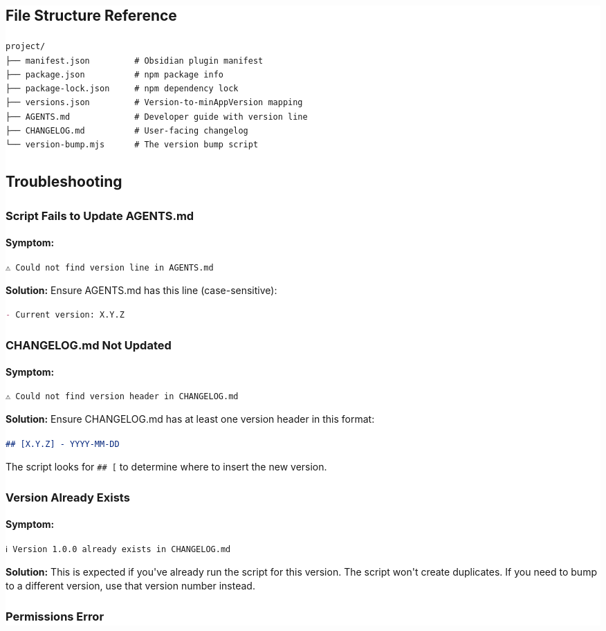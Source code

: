 ## File Structure Reference

```
project/
├── manifest.json         # Obsidian plugin manifest
├── package.json          # npm package info
├── package-lock.json     # npm dependency lock
├── versions.json         # Version-to-minAppVersion mapping
├── AGENTS.md             # Developer guide with version line
├── CHANGELOG.md          # User-facing changelog
└── version-bump.mjs      # The version bump script
```

## Troubleshooting

### Script Fails to Update AGENTS.md

**Symptom:**
```
⚠ Could not find version line in AGENTS.md
```

**Solution:**
Ensure AGENTS.md has this line (case-sensitive):
```markdown
- Current version: X.Y.Z
```

### CHANGELOG.md Not Updated

**Symptom:**
```
⚠ Could not find version header in CHANGELOG.md
```

**Solution:**
Ensure CHANGELOG.md has at least one version header in this format:
```markdown
## [X.Y.Z] - YYYY-MM-DD
```

The script looks for `## [` to determine where to insert the new version.

### Version Already Exists

**Symptom:**
```
ℹ Version 1.0.0 already exists in CHANGELOG.md
```

**Solution:**
This is expected if you've already run the script for this version. The script won't create duplicates. If you need to bump to a different version, use that version number instead.

### Permissions Error
